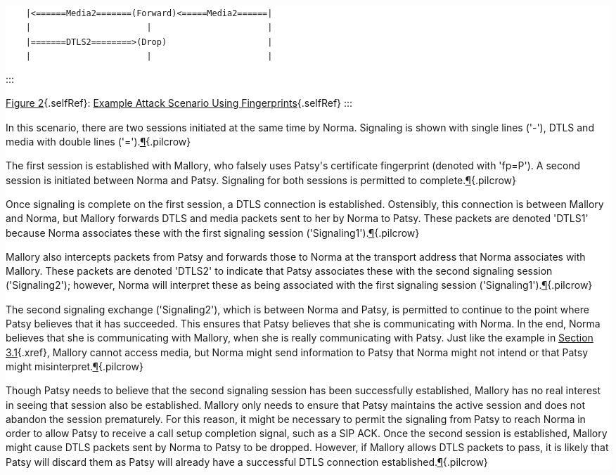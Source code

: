         |<======Media2=======(Forward)<=====Media2======|
        |                       |                       |
        |=======DTLS2========>(Drop)                    |
        |                       |                       |
:::

[Figure 2](#figure-2){.selfRef}: [Example Attack Scenario Using
Fingerprints](#name-example-attack-scenario-usi){.selfRef}
:::

In this scenario, there are two sessions initiated at the same time by
Norma. Signaling is shown with single lines (\'-\'), DTLS and media with
double lines (\'=\').[¶](#section-4.1-5){.pilcrow}

The first session is established with Mallory, who falsely uses Patsy\'s
certificate fingerprint (denoted with \'fp=P\'). A second session is
initiated between Norma and Patsy. Signaling for both sessions is
permitted to complete.[¶](#section-4.1-6){.pilcrow}

Once signaling is complete on the first session, a DTLS connection is
established. Ostensibly, this connection is between Mallory and Norma,
but Mallory forwards DTLS and media packets sent to her by Norma to
Patsy. These packets are denoted \'DTLS1\' because Norma associates
these with the first signaling session
(\'Signaling1\').[¶](#section-4.1-7){.pilcrow}

Mallory also intercepts packets from Patsy and forwards those to Norma
at the transport address that Norma associates with Mallory. These
packets are denoted \'DTLS2\' to indicate that Patsy associates these
with the second signaling session (\'Signaling2\'); however, Norma will
interpret these as being associated with the first signaling session
(\'Signaling1\').[¶](#section-4.1-8){.pilcrow}

The second signaling exchange (\'Signaling2\'), which is between Norma
and Patsy, is permitted to continue to the point where Patsy believes
that it has succeeded. This ensures that Patsy believes that she is
communicating with Norma. In the end, Norma believes that she is
communicating with Mallory, when she is really communicating with Patsy.
Just like the example in [Section 3.1](#id-example){.xref}, Mallory
cannot access media, but Norma might send information to Patsy that
Norma might not intend or that Patsy might
misinterpret.[¶](#section-4.1-9){.pilcrow}

Though Patsy needs to believe that the second signaling session has been
successfully established, Mallory has no real interest in seeing that
session also be established. Mallory only needs to ensure that Patsy
maintains the active session and does not abandon the session
prematurely. For this reason, it might be necessary to permit the
signaling from Patsy to reach Norma in order to allow Patsy to receive a
call setup completion signal, such as a SIP ACK. Once the second session
is established, Mallory might cause DTLS packets sent by Norma to Patsy
to be dropped. However, if Mallory allows DTLS packets to pass, it is
likely that Patsy will discard them as Patsy will already have a
successful DTLS connection established.[¶](#section-4.1-10){.pilcrow}
